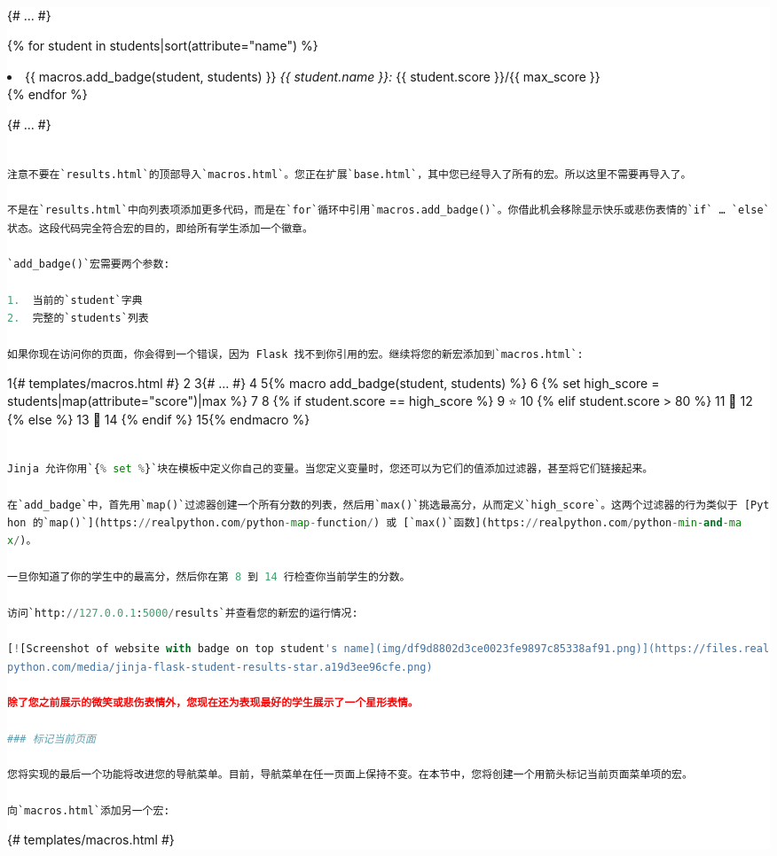 {# ... #}

{% for student in students|sort(attribute="name") %}
  <li>
 {{ macros.add_badge(student, students) }}    <em>{{ student.name }}:</em> {{ student.score }}/{{ max_score }}
  </li>
{% endfor %}

{# ... #}
```py

注意不要在`results.html`的顶部导入`macros.html`。您正在扩展`base.html`，其中您已经导入了所有的宏。所以这里不需要再导入了。

不是在`results.html`中向列表项添加更多代码，而是在`for`循环中引用`macros.add_badge()`。你借此机会移除显示快乐或悲伤表情的`if` … `else`状态。这段代码完全符合宏的目的，即给所有学生添加一个徽章。

`add_badge()`宏需要两个参数:

1.  当前的`student`字典
2.  完整的`students`列表

如果你现在访问你的页面，你会得到一个错误，因为 Flask 找不到你引用的宏。继续将您的新宏添加到`macros.html`:

```
 1{# templates/macros.html #}
 2
 3{# ... #}
 4
 5{% macro add_badge(student, students) %}
 6  {% set high_score = students|map(attribute="score")|max %}
 7
 8  {% if student.score == high_score %}
 9    ⭐️
10  {% elif student.score > 80 %}
11    🙂
12  {% else %}
13    🙁
14  {% endif %}
15{% endmacro %}
```py

Jinja 允许你用`{% set %}`块在模板中定义你自己的变量。当您定义变量时，您还可以为它们的值添加过滤器，甚至将它们链接起来。

在`add_badge`中，首先用`map()`过滤器创建一个所有分数的列表，然后用`max()`挑选最高分，从而定义`high_score`。这两个过滤器的行为类似于 [Python 的`map()`](https://realpython.com/python-map-function/) 或 [`max()`函数](https://realpython.com/python-min-and-max/)。

一旦你知道了你的学生中的最高分，然后你在第 8 到 14 行检查你当前学生的分数。

访问`http://127.0.0.1:5000/results`并查看您的新宏的运行情况:

[![Screenshot of website with badge on top student's name](img/df9d8802d3ce0023fe9897c85338af91.png)](https://files.realpython.com/media/jinja-flask-student-results-star.a19d3ee96cfe.png)

除了您之前展示的微笑或悲伤表情外，您现在还为表现最好的学生展示了一个星形表情。

### 标记当前页面

您将实现的最后一个功能将改进您的导航菜单。目前，导航菜单在任一页面上保持不变。在本节中，您将创建一个用箭头标记当前页面菜单项的宏。

向`macros.html`添加另一个宏:

```
{# templates/macros.html #}
